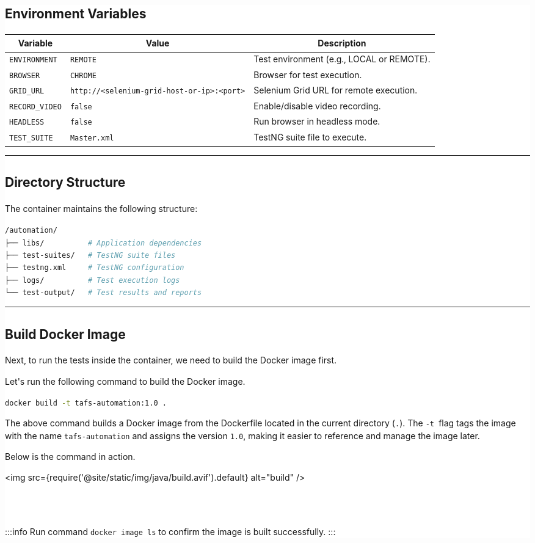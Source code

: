 ## Environment Variables

| Variable       | Value                                      | Description                               |
| -------------- | ------------------------------------------ | ----------------------------------------- |
| `ENVIRONMENT`  | `REMOTE `                                  | Test environment (e.g., LOCAL or REMOTE). |
| `BROWSER`      | `CHROME`                                   | Browser for test execution.               |
| `GRID_URL`     | `http://<selenium-grid-host-or-ip>:<port>` | Selenium Grid URL for remote execution.   |
| `RECORD_VIDEO` | `false`                                    | Enable/disable video recording.           |
| `HEADLESS`     | `false`                                    | Run browser in headless mode.             |
| `TEST_SUITE`   | `Master.xml`                               | TestNG suite file to execute.             |

---

## Directory Structure

The container maintains the following structure:

```bash
/automation/
├── libs/          # Application dependencies
├── test-suites/   # TestNG suite files
├── testng.xml     # TestNG configuration
├── logs/          # Test execution logs
└── test-output/   # Test results and reports
```

---

## Build Docker Image

Next, to run the tests inside the container, we need to build the Docker image first.

Let's run the following command to build the Docker image.

```bash
docker build -t tafs-automation:1.0 .
```

The above command builds a Docker image from the Dockerfile located in the current directory (`.`). The `-t `flag tags the image with the name `tafs-automation` and assigns the version `1.0`, making it easier to reference and manage the image later.

Below is the command in action.

<img src={require('@site/static/img/java/build.avif').default} alt="build" />

<br/><br/>

:::info
Run command `docker image ls` to confirm the image is built successfully.
:::
